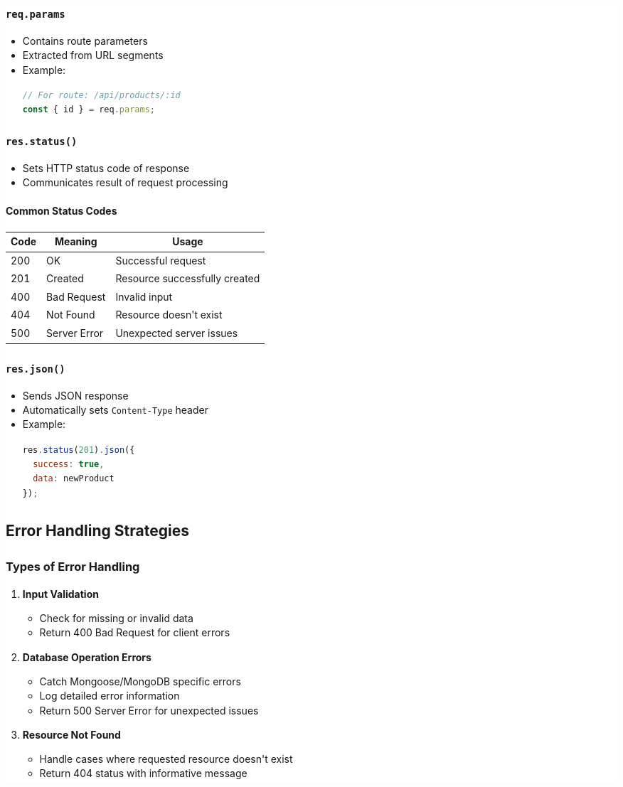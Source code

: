 ### `req.params`
- Contains route parameters
- Extracted from URL segments
- Example:
  ```javascript
  // For route: /api/products/:id
  const { id } = req.params;
  ```

### `res.status()`
- Sets HTTP status code of response
- Communicates result of request processing

#### Common Status Codes
| Code | Meaning | Usage |
|------|---------|-------|
| 200  | OK | Successful request |
| 201  | Created | Resource successfully created |
| 400  | Bad Request | Invalid input |
| 404  | Not Found | Resource doesn't exist |
| 500  | Server Error | Unexpected server issues |

### `res.json()`
- Sends JSON response
- Automatically sets `Content-Type` header
- Example:
  ```javascript
  res.status(201).json({
    success: true,
    data: newProduct
  });
  ```

## Error Handling Strategies

### Types of Error Handling
1. **Input Validation**
   - Check for missing or invalid data
   - Return 400 Bad Request for client errors

2. **Database Operation Errors**
   - Catch Mongoose/MongoDB specific errors
   - Log detailed error information
   - Return 500 Server Error for unexpected issues

3. **Resource Not Found**
   - Handle cases where requested resource doesn't exist
   - Return 404 status with informative message
